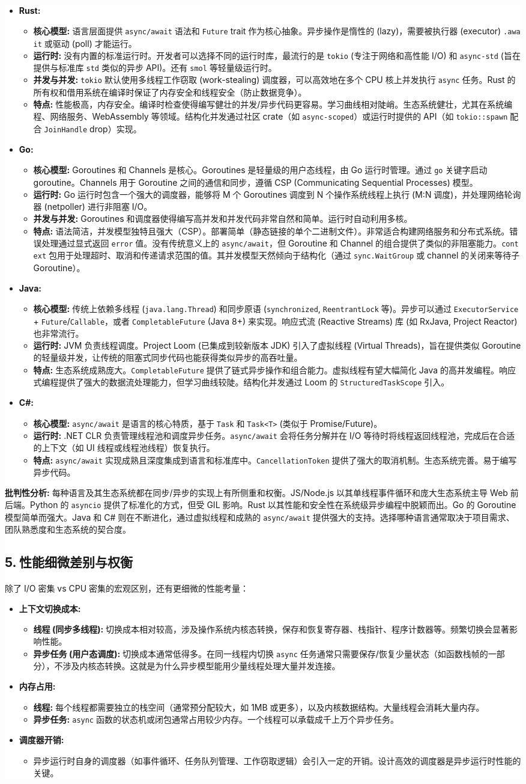 - **Rust:**
  - **核心模型:** 语言层面提供 `async/await` 语法和 `Future` trait 作为核心抽象。异步操作是惰性的 (lazy)，需要被执行器 (executor) `.await` 或驱动 (poll) 才能运行。
  - **运行时:** 没有内置的标准运行时。开发者可以选择不同的运行时库，最流行的是 `tokio` (专注于网络和高性能 I/O) 和 `async-std` (旨在提供与标准库 `std` 类似的异步 API)。还有 `smol` 等轻量级运行时。
  - **并发与并发:** `tokio` 默认使用多线程工作窃取 (work-stealing) 调度器，可以高效地在多个 CPU 核上并发执行 `async` 任务。Rust 的所有权和借用系统在编译时保证了内存安全和线程安全（防止数据竞争）。
  - **特点:** 性能极高，内存安全。编译时检查使得编写健壮的并发/异步代码更容易。学习曲线相对陡峭。生态系统健壮，尤其在系统编程、网络服务、WebAssembly 等领域。结构化并发通过社区 crate（如 `async-scoped`）或运行时提供的 API（如 `tokio::spawn` 配合 `JoinHandle` drop）实现。

- **Go:**
  - **核心模型:** Goroutines 和 Channels 是核心。Goroutines 是轻量级的用户态线程，由 Go 运行时管理。通过 `go` 关键字启动 goroutine。Channels 用于 Goroutine 之间的通信和同步，遵循 CSP (Communicating Sequential Processes) 模型。
  - **运行时:** Go 运行时包含一个强大的调度器，能够将 M 个 Goroutines 调度到 N 个操作系统线程上执行 (M:N 调度)，并处理网络轮询器 (netpoller) 进行非阻塞 I/O。
  - **并发与并发:** Goroutines 和调度器使得编写高并发和并发代码非常自然和简单。运行时自动利用多核。
  - **特点:** 语法简洁，并发模型独特且强大（CSP）。部署简单（静态链接的单个二进制文件）。非常适合构建网络服务和分布式系统。错误处理通过显式返回 `error` 值。没有传统意义上的 `async/await`，但 Goroutine 和 Channel 的组合提供了类似的非阻塞能力。`context` 包用于处理超时、取消和传递请求范围的值。其并发模型天然倾向于结构化（通过 `sync.WaitGroup` 或 channel 的关闭来等待子 Goroutine）。

- **Java:**
  - **核心模型:** 传统上依赖多线程 (`java.lang.Thread`) 和同步原语 (`synchronized`, `ReentrantLock` 等)。异步可以通过 `ExecutorService` + `Future`/`Callable`，或者 `CompletableFuture` (Java 8+) 来实现。响应式流 (Reactive Streams) 库 (如 RxJava, Project Reactor) 也非常流行。
  - **运行时:** JVM 负责线程调度。Project Loom (已集成到较新版本 JDK) 引入了虚拟线程 (Virtual Threads)，旨在提供类似 Goroutine 的轻量级并发，让传统的阻塞式同步代码也能获得类似异步的高吞吐量。
  - **特点:** 生态系统成熟庞大。`CompletableFuture` 提供了链式异步操作和组合能力。虚拟线程有望大幅简化 Java 的高并发编程。响应式编程提供了强大的数据流处理能力，但学习曲线较陡。结构化并发通过 Loom 的 `StructuredTaskScope` 引入。

- **C#:**
  - **核心模型:** `async/await` 是语言的核心特质，基于 `Task` 和 `Task<T>` (类似于 Promise/Future)。
  - **运行时:** .NET CLR 负责管理线程池和调度异步任务。`async/await` 会将任务分解并在 I/O 等待时将线程返回线程池，完成后在合适的上下文（如 UI 线程或线程池线程）恢复执行。
  - **特点:** `async/await` 实现成熟且深度集成到语言和标准库中。`CancellationToken` 提供了强大的取消机制。生态系统完善。易于编写异步代码。

**批判性分析:** 每种语言及其生态系统都在同步/异步的实现上有所侧重和权衡。JS/Node.js 以其单线程事件循环和庞大生态系统主导 Web 前后端。Python 的 `asyncio` 提供了标准化的方式，但受 GIL 影响。Rust 以其性能和安全性在系统级异步编程中脱颖而出。Go 的 Goroutine 模型简单而强大。Java 和 C# 则在不断进化，通过虚拟线程和成熟的 `async/await` 提供强大的支持。选择哪种语言通常取决于项目需求、团队熟悉度和生态系统的契合度。

## 5. 性能细微差别与权衡

除了 I/O 密集 vs CPU 密集的宏观区别，还有更细微的性能考量：

- **上下文切换成本:**
  - **线程 (同步多线程):** 切换成本相对较高，涉及操作系统内核态转换，保存和恢复寄存器、栈指针、程序计数器等。频繁切换会显著影响性能。
  - **异步任务 (用户态调度):** 切换成本通常低得多。在同一线程内切换 `async` 任务通常只需要保存/恢复少量状态（如函数栈帧的一部分），不涉及内核态转换。这就是为什么异步模型能用少量线程处理大量并发连接。

- **内存占用:**
  - **线程:** 每个线程都需要独立的栈空间（通常预分配较大，如 1MB 或更多），以及内核数据结构。大量线程会消耗大量内存。
  - **异步任务:** `async` 函数的状态机或闭包通常占用较少内存。一个线程可以承载成千上万个异步任务。

- **调度器开销:**
  - 异步运行时自身的调度器（如事件循环、任务队列管理、工作窃取逻辑）会引入一定的开销。设计高效的调度器是异步运行时性能的关键。
